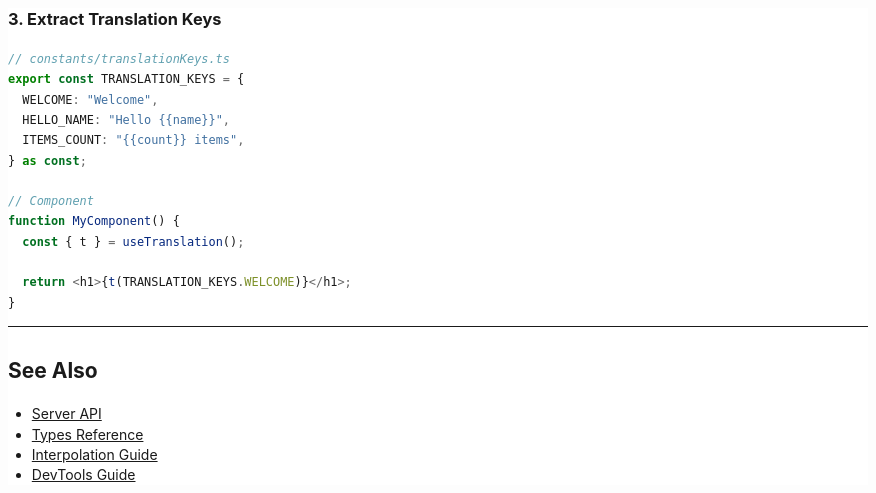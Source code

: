 ### 3. Extract Translation Keys

```typescript
// constants/translationKeys.ts
export const TRANSLATION_KEYS = {
  WELCOME: "Welcome",
  HELLO_NAME: "Hello {{name}}",
  ITEMS_COUNT: "{{count}} items",
} as const;

// Component
function MyComponent() {
  const { t } = useTranslation();

  return <h1>{t(TRANSLATION_KEYS.WELCOME)}</h1>;
}
```

---

## See Also

- [Server API](./server.md)
- [Types Reference](./types.md)
- [Interpolation Guide](../guides/interpolation.md)
- [DevTools Guide](../guides/devtools.md)
